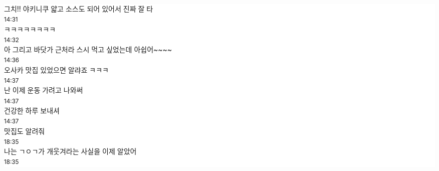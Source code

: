 <div markdown="1">
그치!! 야키니쿠 얇고 소스도 되어 있어서 진짜 잘 타
</div>
</div>
<div class="message" markdown="1">
<div class="message-date" markdown="1">
<small>14:31</small>
</div>
<div markdown="1">
ㅋㅋㅋㅋㅋㅋㅋㅋ
</div>
</div>
<div class="message" markdown="1">
<div class="message-date" markdown="1">
<small>14:32</small>
</div>
<div markdown="1">
아 그리고 바닷가 근처라 스시 먹고 싶었는데 아쉽어~~~~
</div>
</div>
<div class="message" markdown="1">
<div class="message-date" markdown="1">
<small>14:36</small>
</div>
<div markdown="1">
오사카 맛집 있었으면 알랴죠 ㅋㅋㅋ
</div>
</div>
<div class="message" markdown="1">
<div class="message-date" markdown="1">
<small>14:37</small>
</div>
<div markdown="1">
난 이제 운동 가려고 나와써
</div>
</div>
<div class="message" markdown="1">
<div class="message-date" markdown="1">
<small>14:37</small>
</div>
<div markdown="1">
건강한 하루 보내셔
</div>
</div>
<div class="message" markdown="1">
<div class="message-date" markdown="1">
<small>14:37</small>
</div>
<div markdown="1">
맛집도 알려줘
</div>
</div>
<div class="message" markdown="1">
<div class="message-date" markdown="1">
<small>18:35</small>
</div>
<div markdown="1">
나는 ㄱㅇㄱ가 개웃겨라는 사실을 이제 알았어
</div>
</div>
<div class="message" markdown="1">
<div class="message-date" markdown="1">
<small>18:35</small>
</div>